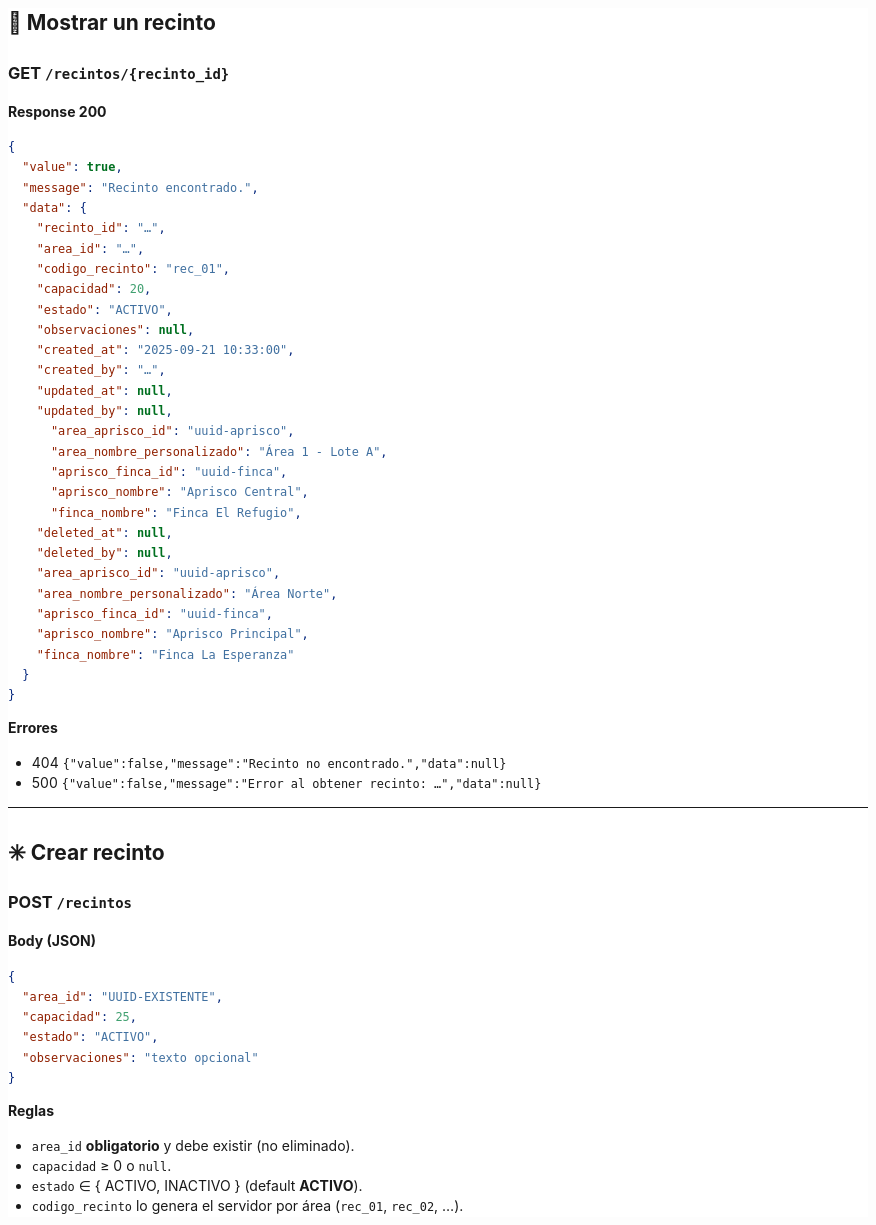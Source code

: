 ## 📄 Mostrar un recinto
### GET `/recintos/{recinto_id}`

**Response 200**
```json
{
  "value": true,
  "message": "Recinto encontrado.",
  "data": {
    "recinto_id": "…",
    "area_id": "…",
    "codigo_recinto": "rec_01",
    "capacidad": 20,
    "estado": "ACTIVO",
    "observaciones": null,
    "created_at": "2025-09-21 10:33:00",
    "created_by": "…",
    "updated_at": null,
    "updated_by": null,
      "area_aprisco_id": "uuid-aprisco",
      "area_nombre_personalizado": "Área 1 - Lote A",
      "aprisco_finca_id": "uuid-finca",
      "aprisco_nombre": "Aprisco Central",
      "finca_nombre": "Finca El Refugio",
    "deleted_at": null,
    "deleted_by": null,
    "area_aprisco_id": "uuid-aprisco",
    "area_nombre_personalizado": "Área Norte",
    "aprisco_finca_id": "uuid-finca",
    "aprisco_nombre": "Aprisco Principal",
    "finca_nombre": "Finca La Esperanza"
  }
}
```

**Errores**
- 404 `{"value":false,"message":"Recinto no encontrado.","data":null}`
- 500 `{"value":false,"message":"Error al obtener recinto: …","data":null}`

---

## ✳️ Crear recinto
### POST `/recintos`
**Body (JSON)**
```json
{
  "area_id": "UUID-EXISTENTE",
  "capacidad": 25,
  "estado": "ACTIVO",
  "observaciones": "texto opcional"
}
```
**Reglas**
- `area_id` **obligatorio** y debe existir (no eliminado).
- `capacidad` ≥ 0 o `null`.
- `estado` ∈ { ACTIVO, INACTIVO } (default **ACTIVO**).
- `codigo_recinto` lo genera el servidor por área (`rec_01`, `rec_02`, …).
